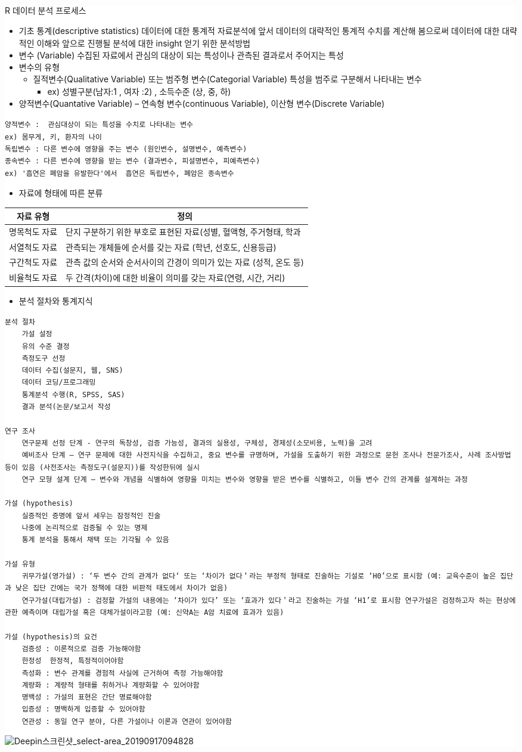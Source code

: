 R 데이터 분석 프로세스
- 기초 통계(descriptive statistics)
데이터에 대한 통계적 자료분석에 앞서 데이터의 대략적인 통계적 수치를 계산해 봄으로써 데이터에 대한 대략적인 이해와 앞으로 진행될 분석에 대한 insight 얻기 위한 분석방법
- 변수 (Variable)
수집된 자료에서 관심의 대상이 되는 특성이나 관측된 결과로서 주어지는 특성
- 변수의 유형
  - 질적변수(Qualitative Variable) 또는 범주형 변수(Categorial Variable) 특성을 범주로 구분해서 나타내는 변수
    - ex) 성별구분(남자:1 , 여자 :2) ,  소득수준 (상, 중, 하)
- 양적변수(Quantative Variable) – 연속형 변수(continuous Variable), 이산형 변수(Discrete Variable)
```
양적변수 :  관심대상이 되는 특성을 수치로 나타내는 변수
ex) 몸무게, 키, 환자의 나이
독립변수 : 다른 변수에 영향을 주는 변수 (원인변수, 설명변수, 예측변수)
종속변수 : 다른 변수에 영향을 받는 변수 (결과변수, 피설명변수, 피예측변수)
ex) '흡연은 폐암을 유발한다'에서  흡연은 독립변수, 폐암은 종속변수
```

- 자료에 형태에 따른 분류

자료 유형  | 정의  
--|--
명목척도 자료   |  단지 구분하기 위한 부호로 표현된 자료(성별, 혈액형, 주거형태, 학과
서열척도 자료   |  관측되는 개체들에 순서를 갖는 자료 (학년, 선호도, 신용등급)
구간척도 자료   |  관측 값의 순서와 순서사이의 간경이 의미가 있는 자료 (성적, 온도 등)
비율척도 자료   |  두 간격(차이)에 대한 비율이 의미를 갖는 자료(연령, 시간, 거리)


- 분석 절차와 통계지식
```
분석 절차
    가설 설정
    유의 수준 결정
    측정도구 선정
    데이터 수집(설문지, 웹, SNS)
    데이터 코딩/프로그래밍
    통계분석 수행(R, SPSS, SAS)
    결과 분석(논문/보고서 작성

연구 조사
    연구문제 선정 단계 - 연구의 독창성, 검증 가능성, 결과의 실용성, 구체성, 경제성(소모비용, 노력)을 고려
    예비조사 단계 – 연구 문제에 대한 사전지식을 수집하고, 중요 변수를 규명하며, 가설을 도출하기 위한 과정으로 문헌 조사나 전문가조사, 사례 조사방법 등이 있음 (사전조사는 측정도구(설문지))를 작성한뒤에 실시
    연구 모형 설계 단계 – 변수와 개념을 식별하여 영향을 미치는 변수와 영향을 받은 변수를 식별하고, 이들 변수 간의 관계를 설계하는 과정

가설 (hypothesis)
    실증적인 증명에 앞서 세우는 잠정적인 진술
    나중에 논리적으로 검증될 수 있는 명제
    통계 분석을 통해서 채택 또는 기각될 수 있음

가설 유형
    귀무가설(영가설) : ‘두 변수 간의 관계가 없다‘ 또는 ‘차이가 없다＇라는 부정적 형태로 진술하는 기설로 ‘H0’으로 표시함 (예: 교육수준이 높은 집단과 낮은 집단 간에는 국가 정책에 대한 비판적 태도에서 차이가 없음)
    연구가설(대립가설) : 검정할 가설의 내용에는 ‘차이가 있다’ 또는 ‘효과가 있다＇라고 진술하는 가설 ‘H1’로 표시함 연구가설은 검정하고자 하는 현상에 관한 예측이며 대립가설 혹은 대체가설이라고함 (예: 신약A는 A암 치료에 효과가 있음)  

가설 (hypothesis)의 요건
    검증성 : 이론적으로 검증 가능해야함
    한정성  한정적, 특정적이어야함
    측성화 : 변수 관계를 경험적 사실에 근거하여 측정 가능해야함
    계량화 : 계량적 형태를 취하거나 계량화할 수 있어야함
    명백성 : 가설의 표현은 간단 명료해야함
    입증성 : 명백하게 입증할 수 있어야함
    연관성 : 동일 연구 분야, 다른 가설이나 이론과 연관이 있어야함  
```
  ![Deepin스크린샷_select-area_20190917094828](https://i.imgur.com/1hw1bA7.png)
```
```